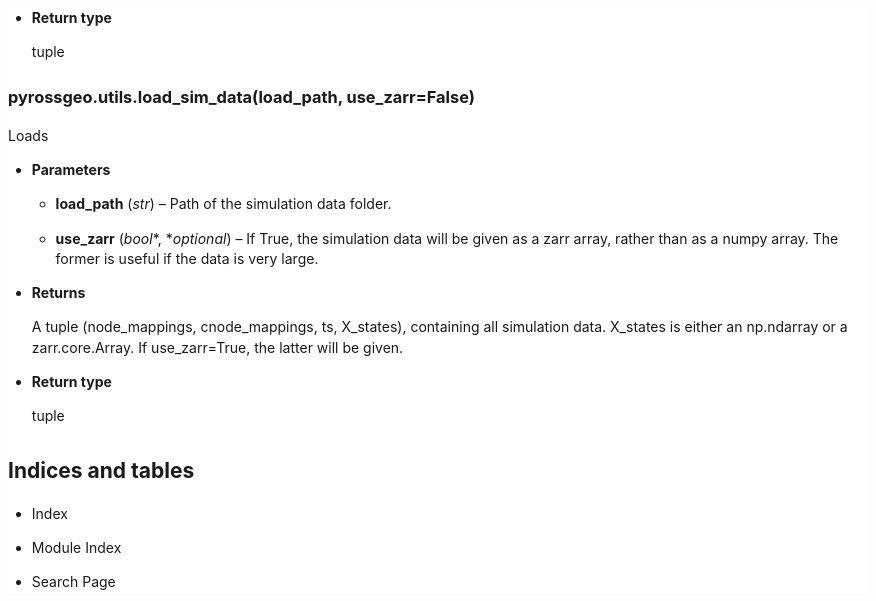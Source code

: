 
* **Return type**

    tuple



### pyrossgeo.utils.load_sim_data(load_path, use_zarr=False)
Loads


* **Parameters**

    
    * **load_path** (*str*) – Path of the simulation data folder.


    * **use_zarr** (*bool**, **optional*) – If True, the simulation data will be given as a zarr array,
    rather than as a numpy array. The former is useful if the
    data is very large.



* **Returns**

    A tuple (node_mappings, cnode_mappings, ts, X_states), containing
    all simulation data. X_states is either an np.ndarray or a zarr.core.Array.
    If use_zarr=True, the latter will be given.



* **Return type**

    tuple


## Indices and tables


* Index


* Module Index


* Search Page
